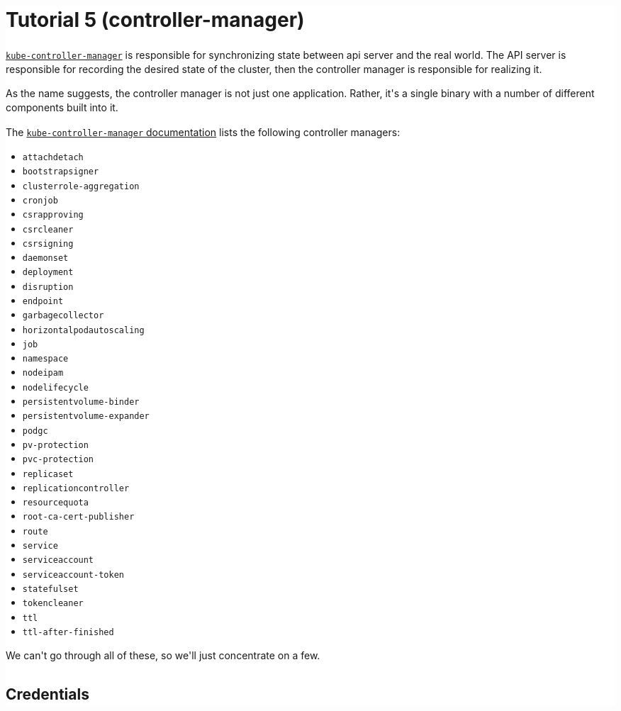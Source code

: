 # Tutorial 5 (controller-manager)

[`kube-controller-manager`][cm] is responsible for synchronizing state between api server and the real world.
The API server is responsible for recording the desired state of the cluster, then the controller manager is responsible for realizing it.

As the name suggests, the controller manager is not just one application.
Rather, it's a single binary with a number of different components built into it.

The [`kube-controller-manager` documentation][cmcli] lists the following controller managers:

* `attachdetach`
* `bootstrapsigner`
* `clusterrole-aggregation`
* `cronjob`
* `csrapproving`
* `csrcleaner`
* `csrsigning`
* `daemonset`
* `deployment`
* `disruption`
* `endpoint`
* `garbagecollector`
* `horizontalpodautoscaling`
* `job`
* `namespace`
* `nodeipam`
* `nodelifecycle`
* `persistentvolume-binder`
* `persistentvolume-expander`
* `podgc`
* `pv-protection`
* `pvc-protection`
* `replicaset`
* `replicationcontroller`
* `resourcequota`
* `root-ca-cert-publisher`
* `route`
* `service`
* `serviceaccount`
* `serviceaccount-token`
* `statefulset`
* `tokencleaner`
* `ttl`
* `ttl-after-finished`

We can't go through all of these, so we'll just concentrate on a few.

[cm]: https://kubernetes.io/docs/concepts/overview/components/#kube-controller-manager
[cmcli]: https://kubernetes.io/docs/reference/command-line-tools-reference/kube-controller-manager/

## Credentials


[apiauth]: tutorial4.md#connecting-to-the-api-server
[network]: https://kubernetes.io/docs/concepts/cluster-administration/networking/
[compcli]: https://kubernetes.io/docs/reference/command-line-tools-reference/kube-controller-manager/#options
[componentconfig]: https://github.com/kubernetes/enhancements/blob/master/keps/sig-cluster-lifecycle/0032-create-a-k8s-io-component-repo.md#part-1-componentconfig
[service accounts]: https://kubernetes.io/docs/reference/access-authn-authz/service-accounts-admin/
[certapi]: https://kubernetes.io/docs/tasks/tls/managing-tls-in-a-cluster/#create-a-certificate-signing-request-object-to-send-to-the-kubernetes-api
[daemonset]: https://kubernetes.io/docs/concepts/workloads/controllers/daemonset/
[deployment]: https://kubernetes.io/docs/concepts/workloads/controllers/deployment/
[disruption]: https://github.com/kubernetes/kubernetes/issues/12611
[endpoints]: https://kubernetes.io/docs/reference/generated/kubernetes-api/v1.12/#endpoints-v1-core
[jobs]: https://kubernetes.io/docs/concepts/workloads/controllers/jobs-run-to-completion/
[namespace-phases]: https://github.com/kubernetes/community/blob/master/contributors/design-proposals/architecture/namespaces.md#phases
[ipam]: https://www.projectcalico.org/calico-ipam-explained-and-enhanced/
[node]: https://kubernetes.io/docs/concepts/architecture/nodes/
[replicasets]: https://kubernetes.io/docs/concepts/workloads/controllers/replicaset/
[tokens]: https://kubernetes.io/docs/reference/access-authn-authz/bootstrap-tokens/
[sacontrol]: https://kubernetes.io/docs/reference/access-authn-authz/service-accounts-admin/#service-account-controller
[satoken]: https://kubernetes.io/docs/reference/access-authn-authz/service-accounts-admin/#token-controller